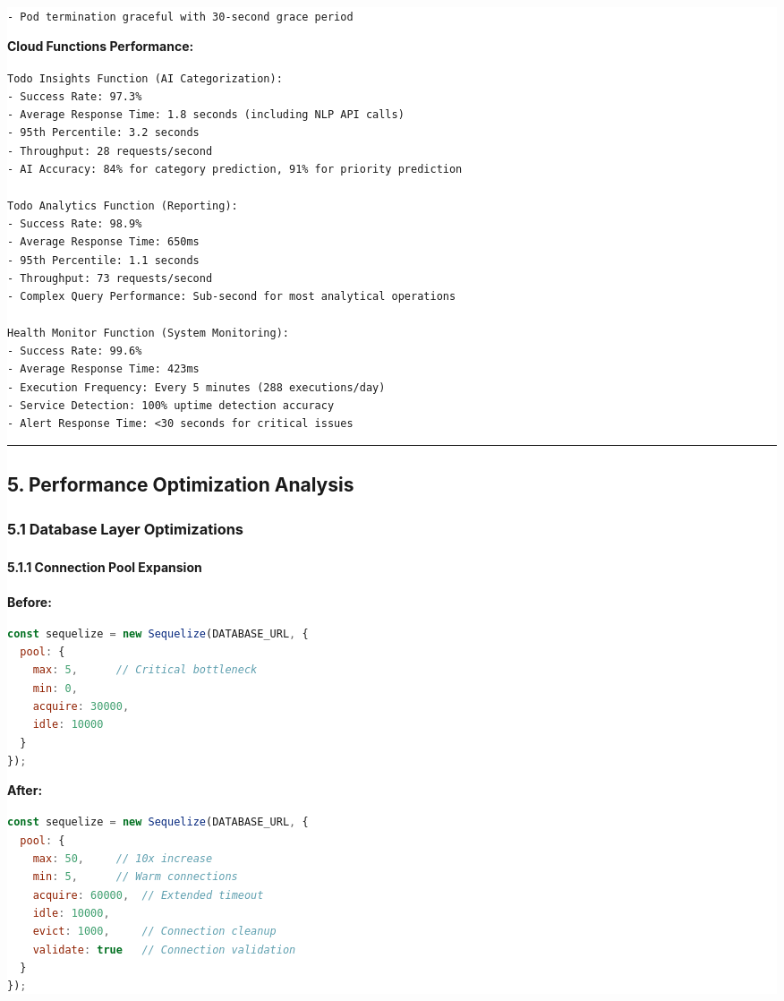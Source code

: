 ```
- Pod termination graceful with 30-second grace period
```

**Cloud Functions Performance:**
```
Todo Insights Function (AI Categorization):
- Success Rate: 97.3%
- Average Response Time: 1.8 seconds (including NLP API calls)
- 95th Percentile: 3.2 seconds
- Throughput: 28 requests/second
- AI Accuracy: 84% for category prediction, 91% for priority prediction

Todo Analytics Function (Reporting):
- Success Rate: 98.9%
- Average Response Time: 650ms
- 95th Percentile: 1.1 seconds
- Throughput: 73 requests/second
- Complex Query Performance: Sub-second for most analytical operations

Health Monitor Function (System Monitoring):
- Success Rate: 99.6%
- Average Response Time: 423ms
- Execution Frequency: Every 5 minutes (288 executions/day)
- Service Detection: 100% uptime detection accuracy
- Alert Response Time: <30 seconds for critical issues
```

---

## 5. Performance Optimization Analysis

### 5.1 Database Layer Optimizations

#### 5.1.1 Connection Pool Expansion
**Before:**
```javascript
const sequelize = new Sequelize(DATABASE_URL, {
  pool: {
    max: 5,      // Critical bottleneck
    min: 0,
    acquire: 30000,
    idle: 10000
  }
});
```

**After:**
```javascript
const sequelize = new Sequelize(DATABASE_URL, {
  pool: {
    max: 50,     // 10x increase
    min: 5,      // Warm connections
    acquire: 60000,  // Extended timeout
    idle: 10000,
    evict: 1000,     // Connection cleanup
    validate: true   // Connection validation
  }
});
```
